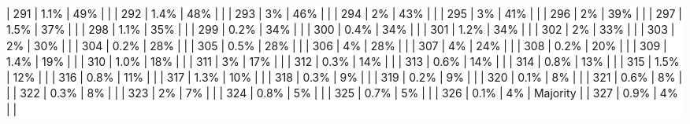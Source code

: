 | 291 | 1.1% | 49% |  |
| 292 | 1.4% | 48% |  |
| 293 | 3% | 46% |  |
| 294 | 2% | 43% |  |
| 295 | 3% | 41% |  |
| 296 | 2% | 39% |  |
| 297 | 1.5% | 37% |  |
| 298 | 1.1% | 35% |  |
| 299 | 0.2% | 34% |  |
| 300 | 0.4% | 34% |  |
| 301 | 1.2% | 34% |  |
| 302 | 2% | 33% |  |
| 303 | 2% | 30% |  |
| 304 | 0.2% | 28% |  |
| 305 | 0.5% | 28% |  |
| 306 | 4% | 28% |  |
| 307 | 4% | 24% |  |
| 308 | 0.2% | 20% |  |
| 309 | 1.4% | 19% |  |
| 310 | 1.0% | 18% |  |
| 311 | 3% | 17% |  |
| 312 | 0.3% | 14% |  |
| 313 | 0.6% | 14% |  |
| 314 | 0.8% | 13% |  |
| 315 | 1.5% | 12% |  |
| 316 | 0.8% | 11% |  |
| 317 | 1.3% | 10% |  |
| 318 | 0.3% | 9% |  |
| 319 | 0.2% | 9% |  |
| 320 | 0.1% | 8% |  |
| 321 | 0.6% | 8% |  |
| 322 | 0.3% | 8% |  |
| 323 | 2% | 7% |  |
| 324 | 0.8% | 5% |  |
| 325 | 0.7% | 5% |  |
| 326 | 0.1% | 4% | Majority |
| 327 | 0.9% | 4% |  |